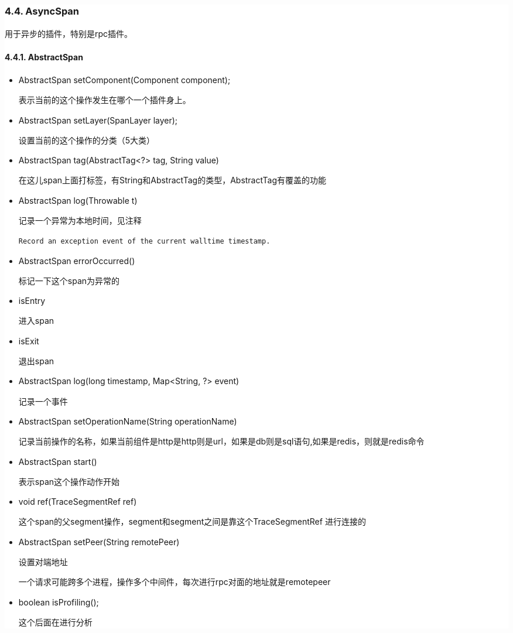 ### 4.4.  AsyncSpan

用于异步的插件，特别是rpc插件。

#### 4.4.1. AbstractSpan 

* AbstractSpan setComponent(Component component);

  表示当前的这个操作发生在哪个一个插件身上。

* AbstractSpan setLayer(SpanLayer layer);

  设置当前的这个操作的分类（5大类）

* AbstractSpan tag(AbstractTag<?> tag, String value)

  在这儿span上面打标签，有String和AbstractTag的类型，AbstractTag有覆盖的功能

* AbstractSpan log(Throwable t)

  记录一个异常为本地时间，见注释

  ```
  Record an exception event of the current walltime timestamp.
  ```

* AbstractSpan errorOccurred()

  标记一下这个span为异常的

* isEntry

  进入span

* isExit

  退出span

* AbstractSpan log(long timestamp, Map<String, ?> event)

  记录一个事件

* AbstractSpan setOperationName(String operationName)

  记录当前操作的名称，如果当前组件是http是http则是url，如果是db则是sql语句,如果是redis，则就是redis命令

* AbstractSpan start()

  表示span这个操作动作开始

* void ref(TraceSegmentRef ref)

  这个span的父segment操作，segment和segment之间是靠这个TraceSegmentRef 进行连接的

* AbstractSpan setPeer(String remotePeer)

  设置对端地址

  一个请求可能跨多个进程，操作多个中间件，每次进行rpc对面的地址就是remotepeer

* boolean isProfiling();

  这个后面在进行分析

